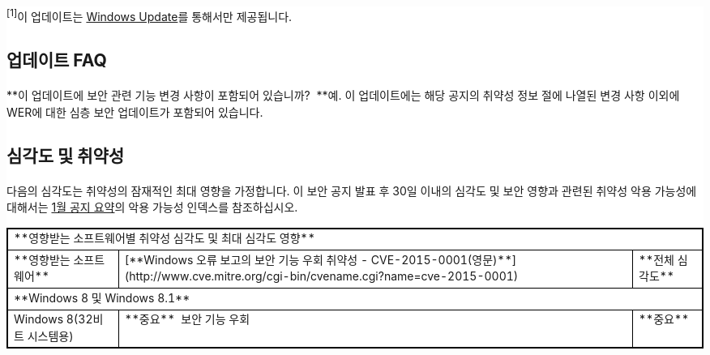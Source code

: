 <sup>[1]</sup>이 업데이트는 [Windows Update](http://update.microsoft.com/microsoftupdate/v6/vistadefault.aspx?ln=ko-kr)를 통해서만 제공됩니다. 

업데이트 FAQ
------------

<span id="sectionToggle2"></span>
**이 업데이트에 보안 관련 기능 변경 사항이 포함되어 있습니까? 
**예. 이 업데이트에는 해당 공지의 취약성 정보 절에 나열된 변경 사항 이외에 WER에 대한 심층 보안 업데이트가 포함되어 있습니다.

심각도 및 취약성
----------------

<span id="sectionToggle3"></span>
다음의 심각도는 취약성의 잠재적인 최대 영향을 가정합니다. 이 보안 공지 발표 후 30일 이내의 심각도 및 보안 영향과 관련된 취약성 악용 가능성에 대해서는 [1월 공지 요약](https://technet.microsoft.com/ko-kr/library/security/ms15-jan)의 악용 가능성 인덱스를 참조하십시오. 

 
<table style="border:1px solid black;">
<tr>
<td style="border:1px solid black;" colspan="3">
**영향받는 소프트웨어별 취약성 심각도 및 최대 심각도 영향**

</td>
</tr>
<tr>
<td style="border:1px solid black;">
**영향받는 소프트웨어**

</td>
<td style="border:1px solid black;">
[**Windows 오류 보고의 보안 기능 우회 취약성 - CVE-2015-0001(영문)**](http://www.cve.mitre.org/cgi-bin/cvename.cgi?name=cve-2015-0001)

</td>
<td style="border:1px solid black;">
**전체 심각도**

</td>
</tr>
<tr>
<td style="border:1px solid black;" colspan="3">
**Windows 8 및 Windows 8.1**

</td>
</tr>
<tr>
<td style="border:1px solid black;">
Windows 8(32비트 시스템용)

</td>
<td style="border:1px solid black;">
**중요**   
보안 기능 우회

</td>
<td style="border:1px solid black;">
**중요**
